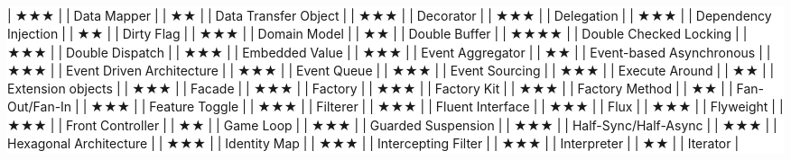 | ★★★      |                     | Data Mapper                                |
| ★★        |                     | Data Transfer Object                       |
| ★★★      |                     | Decorator                                  |
| ★★★      |                     | Delegation                                 |
| ★★★      |                     | Dependency Injection                       |
| ★★        |                     | Dirty Flag                                 |
| ★★★      |                     | Domain Model                               |
| ★★        |                     | Double Buffer                              |
| ★★★★   |                     | Double Checked Locking                     |
| ★★★      |                     | Double Dispatch                            |
| ★★★      |                     | Embedded Value                             |
| ★★★      |                     | Event Aggregator                           |
| ★★        |                     | Event-based Asynchronous                   |
| ★★★      |                     | Event Driven Architecture                  |
| ★★★      |                     | Event Queue                                |
| ★★★      |                     | Event Sourcing                             |
| ★★★      |                     | Execute Around                             |
| ★★        |                     | Extension objects                          |
| ★★★      |                     | Facade                                     |
| ★★★      |                     | Factory                                    |
| ★★★      |                     | Factory Kit                                |
| ★★★      |                     | Factory Method                             |
| ★★        |                     | Fan-Out/Fan-In                             |
| ★★★      |                     | Feature Toggle                             |
| ★★★      |                     | Filterer                                   |
| ★★★      |                     | Fluent Interface                           |
| ★★★      |                     | Flux                                       |
| ★★★      |                     | Flyweight                                  |
| ★★★      |                     | Front Controller                           |
| ★★        |                     | Game Loop                                  |
| ★★★      |                     | Guarded Suspension                         |
| ★★★      |                     | Half-Sync/Half-Async                       |
| ★★★      |                     | Hexagonal Architecture                      |
| ★★★      |                     | Identity Map                               |
| ★★★      |                     | Intercepting Filter                        |
| ★★★      |                     | Interpreter                                |
| ★★        |                     | Iterator                                   |